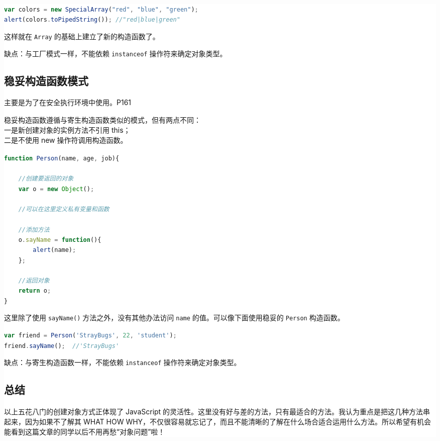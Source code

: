 ```javascript
var colors = new SpecialArray("red", "blue", "green"); 
alert(colors.toPipedString()); //"red|blue|green" 
```

这样就在 `Array` 的基础上建立了新的构造函数了。

缺点：与工厂模式一样，不能依赖 `instanceof` 操作符来确定对象类型。

稳妥构造函数模式
----------------

主要是为了在安全执行环境中使用。P161

稳妥构造函数遵循与寄生构造函数类似的模式，但有两点不同：  
一是新创建对象的实例方法不引用 this；  
二是不使用 new 操作符调用构造函数。

```javascript
function Person(name, age, job){ 
     
    //创建要返回的对象 
    var o = new Object(); 

    //可以在这里定义私有变量和函数 
 
    //添加方法 
    o.sayName = function(){ 
        alert(name); 
    };     
     
    //返回对象 
    return o; 
} 
```

这里除了使用 `sayName()` 方法之外，没有其他办法访问 `name` 的值。可以像下面使用稳妥的 `Person` 构造函数。 

```javascript
var friend = Person('StrayBugs', 22, 'student'); 
friend.sayName();  //'StrayBugs'
```

缺点：与寄生构造函数一样，不能依赖 `instanceof` 操作符来确定对象类型。

总结
-----

以上五花八门的创建对象方式正体现了 JavaScript 的灵活性。这里没有好与差的方法，只有最适合的方法。我认为重点是把这几种方法串起来，因为如果不了解其 WHAT HOW WHY，不仅很容易就忘记了，而且不能清晰的了解在什么场合适合运用什么方法。所以希望有机会能看到这篇文章的同学以后不用再愁“对象问题”啦！

[prototype]: /img/post/javascript/object-prototype.png

